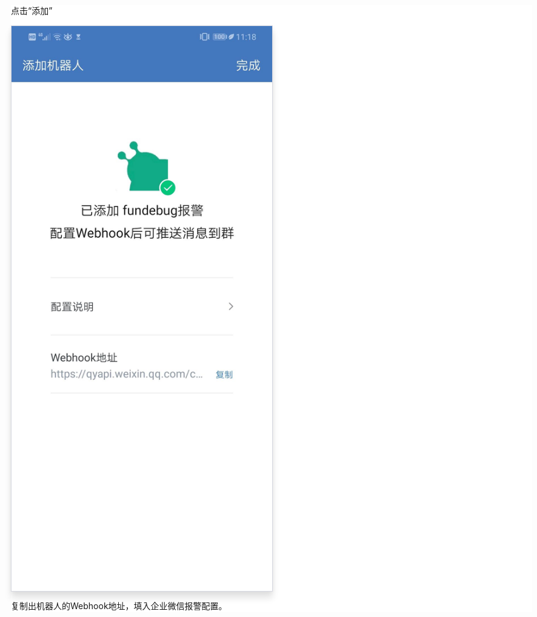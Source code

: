 
点击“添加”

<table>
	<center>
		<div>
        	<a><img src="../../../images/alert/wechatwork/5.jpg" align="left" style="width:50%;border: solid 1px rgba(211,212,222,.9);box-shadow: 0 0.125rem 0.5rem rgba(0,0,0,.06), 0 0.75rem 0.75rem rgba(0,0,0,.1);"></a><br>
		</div>
	</center>
</table>

复制出机器人的Webhook地址，填入企业微信报警配置。
